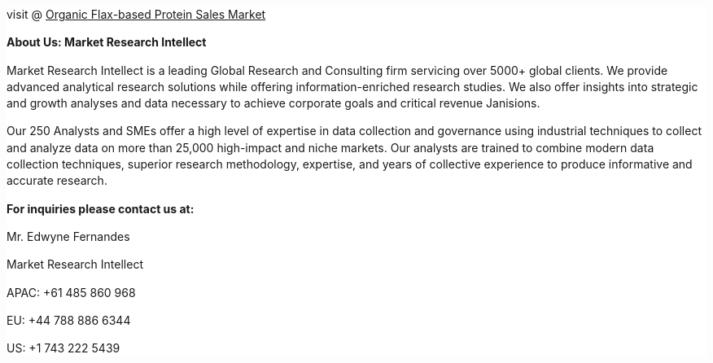 visit&nbsp;@</strong>&nbsp;</span><span class="font-[700]"><a href="https://www.marketresearchintellect.com/product/global-organic-flax-based-protein-sales-market/?utm_source=Linkedin&utm_medium=838" target="_blank" data-tracking-control-name="article-ssr-frontend-pulse_little-text-block" data-tracking-will-navigate="" data-test-link="">Organic Flax-based Protein Sales Market</a></span></p><p><strong><span class="font-[700]">About Us: Market Research Intellect</span></strong></p><p><span class="">Market Research Intellect is a leading Global Research and Consulting firm servicing over 5000+ global clients. We provide advanced analytical research solutions while offering information-enriched research studies.&nbsp;</span>We also offer insights into strategic and growth analyses and data necessary to achieve corporate goals and critical revenue Janisions.</p><p><span class="">Our 250 Analysts and SMEs offer a high level of expertise in data collection and governance using industrial techniques to collect and analyze data on more than 25,000 high-impact and niche markets. Our analysts are trained to combine modern data collection techniques, superior research methodology, expertise, and years of collective experience to produce informative and accurate research.</span></p><p><strong>For inquiries please contact us at:</strong></p><p>Mr. Edwyne Fernandes</p><p>Market Research Intellect</p><p>APAC: +61 485 860 968</p><p>EU: +44 788 886 6344</p><p>US: +1 743 222 5439</p>

